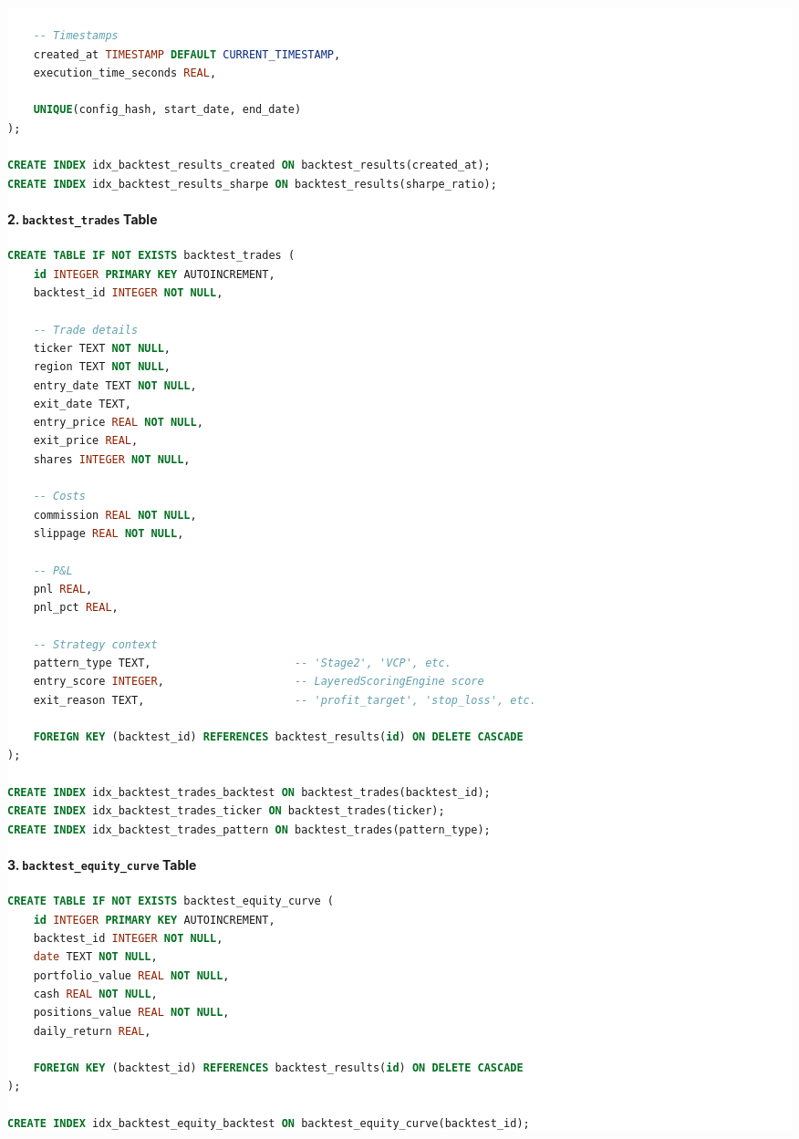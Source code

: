 ```sql

    -- Timestamps
    created_at TIMESTAMP DEFAULT CURRENT_TIMESTAMP,
    execution_time_seconds REAL,

    UNIQUE(config_hash, start_date, end_date)
);

CREATE INDEX idx_backtest_results_created ON backtest_results(created_at);
CREATE INDEX idx_backtest_results_sharpe ON backtest_results(sharpe_ratio);
```

#### 2. `backtest_trades` Table
```sql
CREATE TABLE IF NOT EXISTS backtest_trades (
    id INTEGER PRIMARY KEY AUTOINCREMENT,
    backtest_id INTEGER NOT NULL,

    -- Trade details
    ticker TEXT NOT NULL,
    region TEXT NOT NULL,
    entry_date TEXT NOT NULL,
    exit_date TEXT,
    entry_price REAL NOT NULL,
    exit_price REAL,
    shares INTEGER NOT NULL,

    -- Costs
    commission REAL NOT NULL,
    slippage REAL NOT NULL,

    -- P&L
    pnl REAL,
    pnl_pct REAL,

    -- Strategy context
    pattern_type TEXT,                      -- 'Stage2', 'VCP', etc.
    entry_score INTEGER,                    -- LayeredScoringEngine score
    exit_reason TEXT,                       -- 'profit_target', 'stop_loss', etc.

    FOREIGN KEY (backtest_id) REFERENCES backtest_results(id) ON DELETE CASCADE
);

CREATE INDEX idx_backtest_trades_backtest ON backtest_trades(backtest_id);
CREATE INDEX idx_backtest_trades_ticker ON backtest_trades(ticker);
CREATE INDEX idx_backtest_trades_pattern ON backtest_trades(pattern_type);
```

#### 3. `backtest_equity_curve` Table
```sql
CREATE TABLE IF NOT EXISTS backtest_equity_curve (
    id INTEGER PRIMARY KEY AUTOINCREMENT,
    backtest_id INTEGER NOT NULL,
    date TEXT NOT NULL,
    portfolio_value REAL NOT NULL,
    cash REAL NOT NULL,
    positions_value REAL NOT NULL,
    daily_return REAL,

    FOREIGN KEY (backtest_id) REFERENCES backtest_results(id) ON DELETE CASCADE
);

CREATE INDEX idx_backtest_equity_backtest ON backtest_equity_curve(backtest_id);
```
